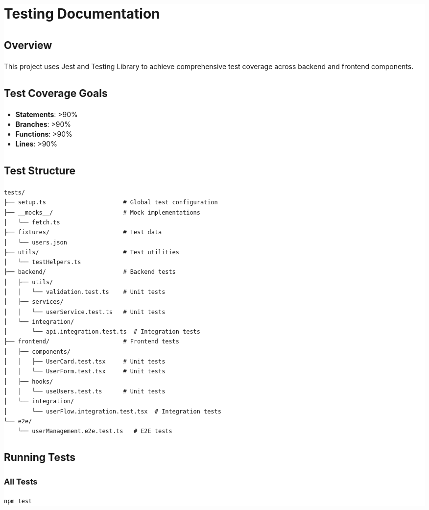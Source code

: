 # Testing Documentation

## Overview

This project uses Jest and Testing Library to achieve comprehensive test coverage across backend and frontend components.

## Test Coverage Goals

- **Statements**: >90%
- **Branches**: >90%
- **Functions**: >90%
- **Lines**: >90%

## Test Structure

```
tests/
├── setup.ts                      # Global test configuration
├── __mocks__/                    # Mock implementations
│   └── fetch.ts
├── fixtures/                     # Test data
│   └── users.json
├── utils/                        # Test utilities
│   └── testHelpers.ts
├── backend/                      # Backend tests
│   ├── utils/
│   │   └── validation.test.ts    # Unit tests
│   ├── services/
│   │   └── userService.test.ts   # Unit tests
│   └── integration/
│       └── api.integration.test.ts  # Integration tests
├── frontend/                     # Frontend tests
│   ├── components/
│   │   ├── UserCard.test.tsx     # Unit tests
│   │   └── UserForm.test.tsx     # Unit tests
│   ├── hooks/
│   │   └── useUsers.test.ts      # Unit tests
│   └── integration/
│       └── userFlow.integration.test.tsx  # Integration tests
└── e2e/
    └── userManagement.e2e.test.ts   # E2E tests
```

## Running Tests

### All Tests
```bash
npm test
```
